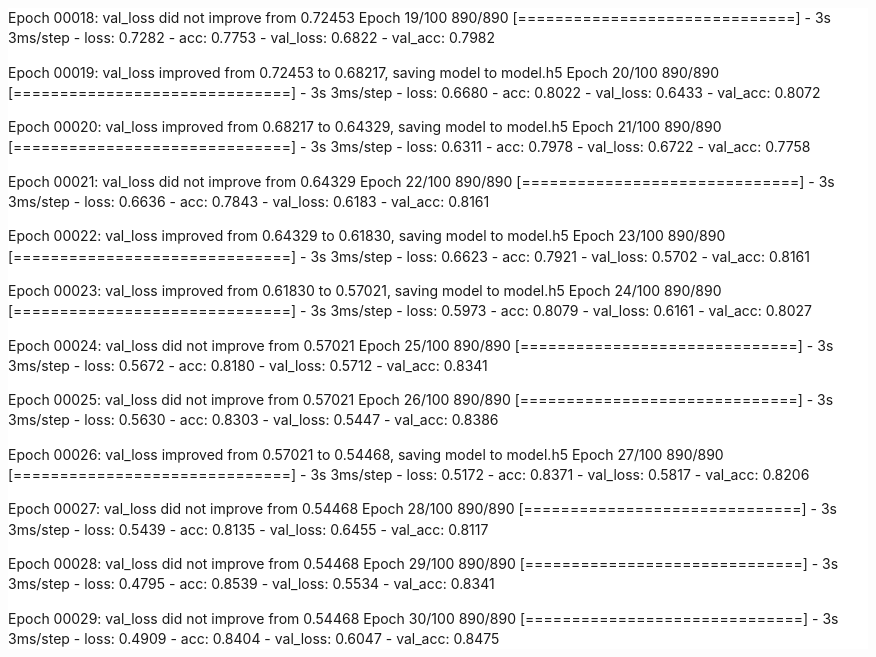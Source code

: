 Epoch 00018: val_loss did not improve from 0.72453
Epoch 19/100
890/890 [==============================] - 3s 3ms/step - loss: 0.7282 - acc: 0.7753 - val_loss: 0.6822 - val_acc: 0.7982

Epoch 00019: val_loss improved from 0.72453 to 0.68217, saving model to model.h5
Epoch 20/100
890/890 [==============================] - 3s 3ms/step - loss: 0.6680 - acc: 0.8022 - val_loss: 0.6433 - val_acc: 0.8072

Epoch 00020: val_loss improved from 0.68217 to 0.64329, saving model to model.h5
Epoch 21/100
890/890 [==============================] - 3s 3ms/step - loss: 0.6311 - acc: 0.7978 - val_loss: 0.6722 - val_acc: 0.7758

Epoch 00021: val_loss did not improve from 0.64329
Epoch 22/100
890/890 [==============================] - 3s 3ms/step - loss: 0.6636 - acc: 0.7843 - val_loss: 0.6183 - val_acc: 0.8161

Epoch 00022: val_loss improved from 0.64329 to 0.61830, saving model to model.h5
Epoch 23/100
890/890 [==============================] - 3s 3ms/step - loss: 0.6623 - acc: 0.7921 - val_loss: 0.5702 - val_acc: 0.8161

Epoch 00023: val_loss improved from 0.61830 to 0.57021, saving model to model.h5
Epoch 24/100
890/890 [==============================] - 3s 3ms/step - loss: 0.5973 - acc: 0.8079 - val_loss: 0.6161 - val_acc: 0.8027

Epoch 00024: val_loss did not improve from 0.57021
Epoch 25/100
890/890 [==============================] - 3s 3ms/step - loss: 0.5672 - acc: 0.8180 - val_loss: 0.5712 - val_acc: 0.8341

Epoch 00025: val_loss did not improve from 0.57021
Epoch 26/100
890/890 [==============================] - 3s 3ms/step - loss: 0.5630 - acc: 0.8303 - val_loss: 0.5447 - val_acc: 0.8386

Epoch 00026: val_loss improved from 0.57021 to 0.54468, saving model to model.h5
Epoch 27/100
890/890 [==============================] - 3s 3ms/step - loss: 0.5172 - acc: 0.8371 - val_loss: 0.5817 - val_acc: 0.8206

Epoch 00027: val_loss did not improve from 0.54468
Epoch 28/100
890/890 [==============================] - 3s 3ms/step - loss: 0.5439 - acc: 0.8135 - val_loss: 0.6455 - val_acc: 0.8117

Epoch 00028: val_loss did not improve from 0.54468
Epoch 29/100
890/890 [==============================] - 3s 3ms/step - loss: 0.4795 - acc: 0.8539 - val_loss: 0.5534 - val_acc: 0.8341

Epoch 00029: val_loss did not improve from 0.54468
Epoch 30/100
890/890 [==============================] - 3s 3ms/step - loss: 0.4909 - acc: 0.8404 - val_loss: 0.6047 - val_acc: 0.8475
